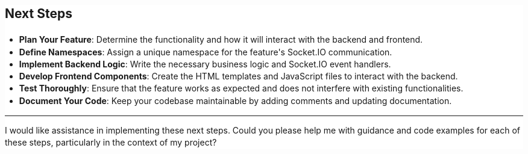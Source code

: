 
## **Next Steps**

- **Plan Your Feature**: Determine the functionality and how it will interact with the backend and frontend.
- **Define Namespaces**: Assign a unique namespace for the feature's Socket.IO communication.
- **Implement Backend Logic**: Write the necessary business logic and Socket.IO event handlers.
- **Develop Frontend Components**: Create the HTML templates and JavaScript files to interact with the backend.
- **Test Thoroughly**: Ensure that the feature works as expected and does not interfere with existing functionalities.
- **Document Your Code**: Keep your codebase maintainable by adding comments and updating documentation.

---

I would like assistance in implementing these next steps. Could you please help me with guidance and code examples for each of these steps, particularly in the context of my project?